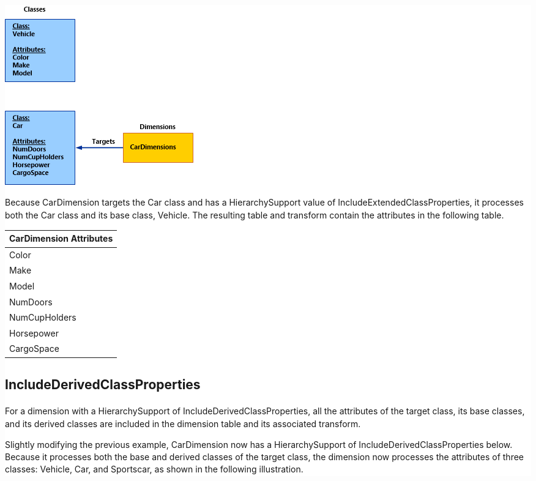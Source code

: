  ![Diagram of IncludeExtendedClassProperties example](../media/ops-includeextendedclassproperties.png)  

 Because CarDimension targets the Car class and has a HierarchySupport value of IncludeExtendedClassProperties, it processes both the Car class and its base class, Vehicle. The resulting table and transform contain the attributes in the following table.  

|CarDimension Attributes|  
|-----------------------------|  
|Color|  
|Make|  
|Model|  
|NumDoors|  
|NumCupHolders|  
|Horsepower|  
|CargoSpace|  

## IncludeDerivedClassProperties  
 For a dimension with a HierarchySupport of IncludeDerivedClassProperties, all the attributes of the target class, its base classes, and its derived classes are included in the dimension table and its associated transform.  

 Slightly modifying the previous example, CarDimension now has a HierarchySupport of IncludeDerivedClassProperties below. Because it processes both the base and derived classes of the target class, the dimension now processes the attributes of three classes: Vehicle, Car, and Sportscar, as shown in the following illustration.  
